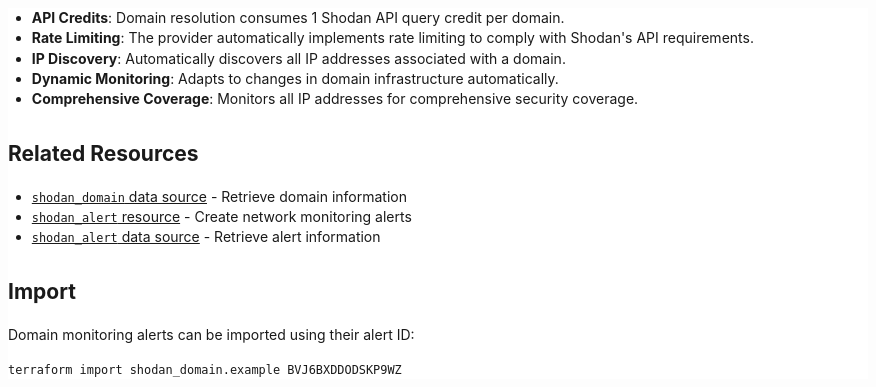 - **API Credits**: Domain resolution consumes 1 Shodan API query credit per domain.
- **Rate Limiting**: The provider automatically implements rate limiting to comply with Shodan's API requirements.
- **IP Discovery**: Automatically discovers all IP addresses associated with a domain.
- **Dynamic Monitoring**: Adapts to changes in domain infrastructure automatically.
- **Comprehensive Coverage**: Monitors all IP addresses for comprehensive security coverage.

## Related Resources

- [`shodan_domain` data source](../data-sources/shodan_domain.md) - Retrieve domain information
- [`shodan_alert` resource](../resources/shodan_alert.md) - Create network monitoring alerts
- [`shodan_alert` data source](../data-sources/shodan_alert.md) - Retrieve alert information

## Import

Domain monitoring alerts can be imported using their alert ID:

```bash
terraform import shodan_domain.example BVJ6BXDDODSKP9WZ
```

